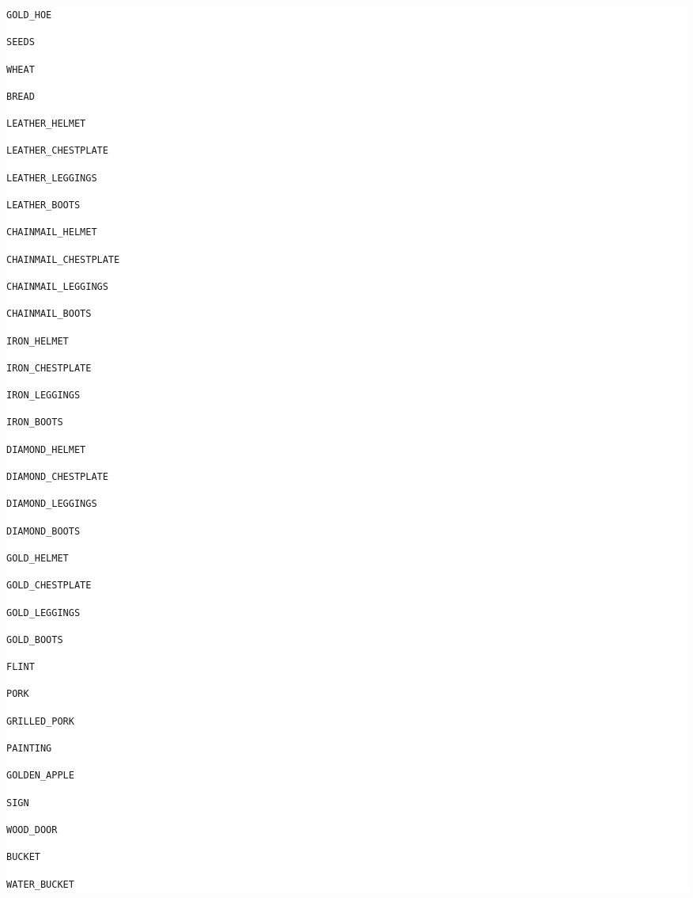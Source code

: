 `GOLD_HOE`

`SEEDS`

`WHEAT`

`BREAD`

`LEATHER_HELMET`

`LEATHER_CHESTPLATE`

`LEATHER_LEGGINGS`

`LEATHER_BOOTS`

`CHAINMAIL_HELMET`

`CHAINMAIL_CHESTPLATE`

`CHAINMAIL_LEGGINGS`

`CHAINMAIL_BOOTS`

`IRON_HELMET`

`IRON_CHESTPLATE`

`IRON_LEGGINGS`

`IRON_BOOTS`

`DIAMOND_HELMET`

`DIAMOND_CHESTPLATE`

`DIAMOND_LEGGINGS`

`DIAMOND_BOOTS`

`GOLD_HELMET`

`GOLD_CHESTPLATE`

`GOLD_LEGGINGS`

`GOLD_BOOTS`

`FLINT`

`PORK`

`GRILLED_PORK`

`PAINTING`

`GOLDEN_APPLE`

`SIGN`

`WOOD_DOOR`

`BUCKET`

`WATER_BUCKET`
